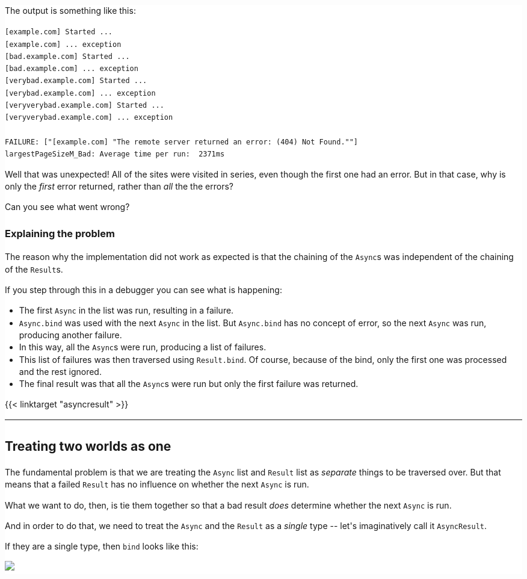 The output is something like this:

```text
[example.com] Started ...
[example.com] ... exception
[bad.example.com] Started ...
[bad.example.com] ... exception
[verybad.example.com] Started ...
[verybad.example.com] ... exception
[veryverybad.example.com] Started ...
[veryverybad.example.com] ... exception

FAILURE: ["[example.com] "The remote server returned an error: (404) Not Found.""]
largestPageSizeM_Bad: Average time per run:  2371ms
```

Well that was unexpected! All of the sites were visited in series, even though the first one had an error. But in that case, why is only the *first* error returned, rather than *all* the the errors?

Can you see what went wrong?

### Explaining the problem

The reason why the implementation did not work as expected is that the chaining of the `Async`s was independent of the chaining of the `Result`s.

If you step through this in a debugger you can see what is happening:

* The first `Async` in the list was run, resulting in a failure.
* `Async.bind` was used with the next `Async` in the list. But `Async.bind` has no concept of error, so the next `Async` was run, producing another failure.
* In this way, all the `Async`s were run, producing a list of failures.
* This list of failures was then traversed using `Result.bind`. Of course, because of the bind, only the first one was processed and the rest ignored.
* The final result was that all the `Async`s were run but only the first failure was returned.

{{< linktarget "asyncresult" >}}

----

## Treating two worlds as one

The fundamental problem is that we are treating the `Async` list and `Result` list as *separate* things to be traversed over. But that means that a failed `Result` has no influence on whether the next `Async` is run.

What we want to do, then, is tie them together so that a bad result *does* determine whether the next `Async` is run.

And in order to do that, we need to treat the `Async` and the `Result` as a *single* type -- let's imaginatively call it `AsyncResult`.

If they are a single type, then `bind` looks like this:

![](./vgfp_asyncresult-1.png)
